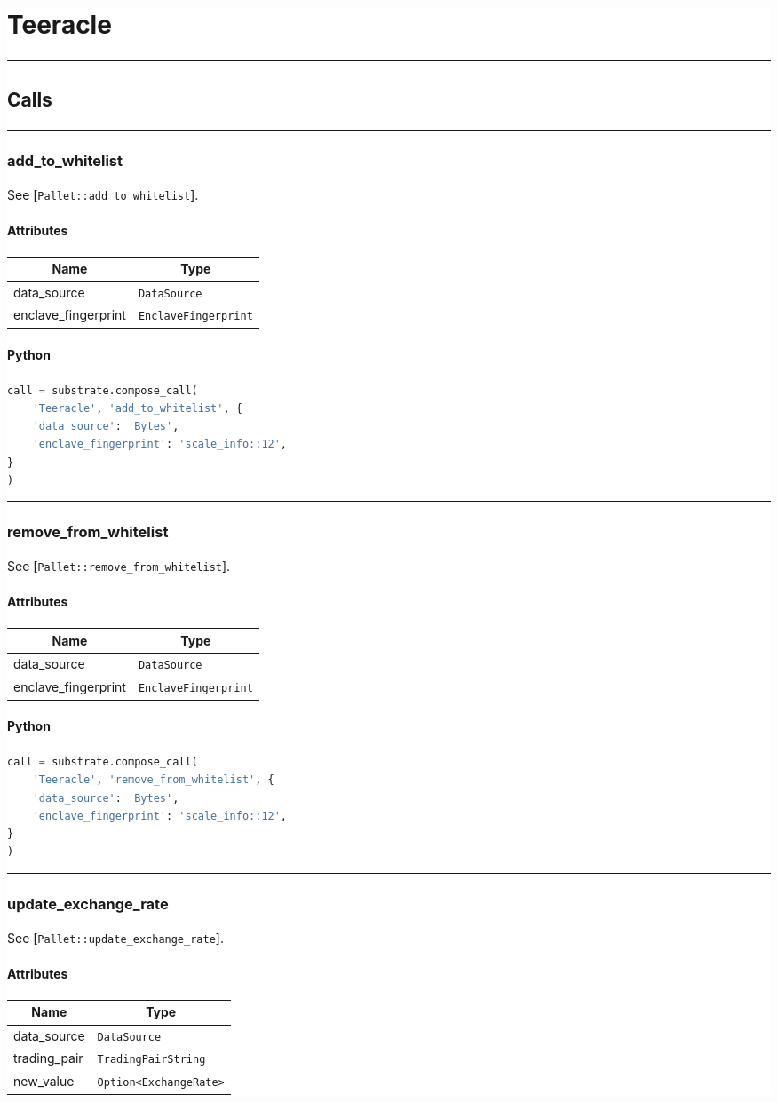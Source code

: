 
# Teeracle

---------
## Calls

---------
### add_to_whitelist
See [`Pallet::add_to_whitelist`].
#### Attributes
| Name | Type |
| -------- | -------- | 
| data_source | `DataSource` | 
| enclave_fingerprint | `EnclaveFingerprint` | 

#### Python
```python
call = substrate.compose_call(
    'Teeracle', 'add_to_whitelist', {
    'data_source': 'Bytes',
    'enclave_fingerprint': 'scale_info::12',
}
)
```

---------
### remove_from_whitelist
See [`Pallet::remove_from_whitelist`].
#### Attributes
| Name | Type |
| -------- | -------- | 
| data_source | `DataSource` | 
| enclave_fingerprint | `EnclaveFingerprint` | 

#### Python
```python
call = substrate.compose_call(
    'Teeracle', 'remove_from_whitelist', {
    'data_source': 'Bytes',
    'enclave_fingerprint': 'scale_info::12',
}
)
```

---------
### update_exchange_rate
See [`Pallet::update_exchange_rate`].
#### Attributes
| Name | Type |
| -------- | -------- | 
| data_source | `DataSource` | 
| trading_pair | `TradingPairString` | 
| new_value | `Option<ExchangeRate>` | 
